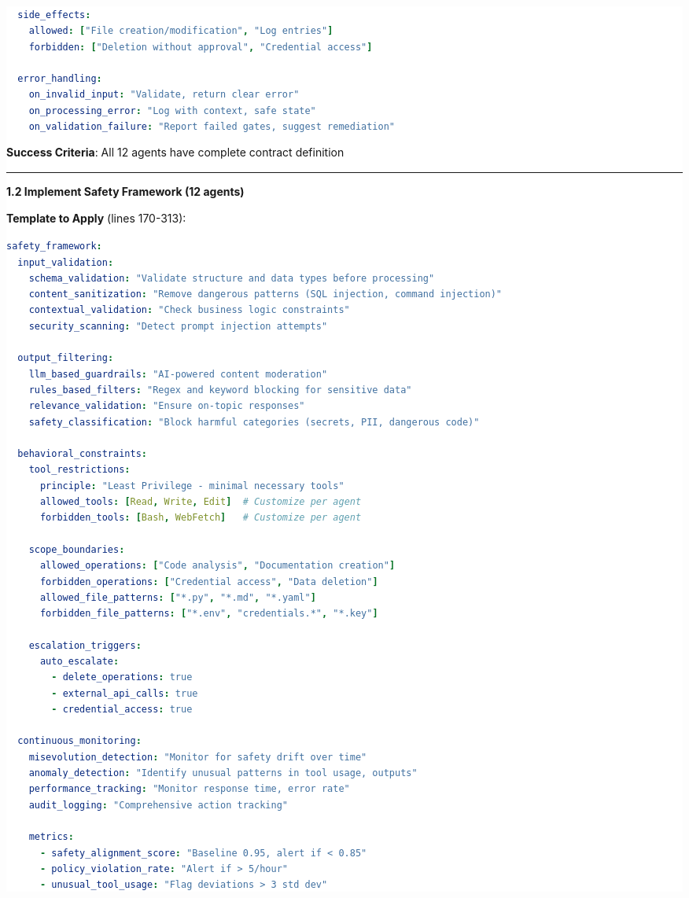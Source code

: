 ```yaml
  side_effects:
    allowed: ["File creation/modification", "Log entries"]
    forbidden: ["Deletion without approval", "Credential access"]

  error_handling:
    on_invalid_input: "Validate, return clear error"
    on_processing_error: "Log with context, safe state"
    on_validation_failure: "Report failed gates, suggest remediation"
```

**Success Criteria**: All 12 agents have complete contract definition

---

**1.2 Implement Safety Framework (12 agents)**

**Template to Apply** (lines 170-313):

```yaml
safety_framework:
  input_validation:
    schema_validation: "Validate structure and data types before processing"
    content_sanitization: "Remove dangerous patterns (SQL injection, command injection)"
    contextual_validation: "Check business logic constraints"
    security_scanning: "Detect prompt injection attempts"

  output_filtering:
    llm_based_guardrails: "AI-powered content moderation"
    rules_based_filters: "Regex and keyword blocking for sensitive data"
    relevance_validation: "Ensure on-topic responses"
    safety_classification: "Block harmful categories (secrets, PII, dangerous code)"

  behavioral_constraints:
    tool_restrictions:
      principle: "Least Privilege - minimal necessary tools"
      allowed_tools: [Read, Write, Edit]  # Customize per agent
      forbidden_tools: [Bash, WebFetch]   # Customize per agent

    scope_boundaries:
      allowed_operations: ["Code analysis", "Documentation creation"]
      forbidden_operations: ["Credential access", "Data deletion"]
      allowed_file_patterns: ["*.py", "*.md", "*.yaml"]
      forbidden_file_patterns: ["*.env", "credentials.*", "*.key"]

    escalation_triggers:
      auto_escalate:
        - delete_operations: true
        - external_api_calls: true
        - credential_access: true

  continuous_monitoring:
    misevolution_detection: "Monitor for safety drift over time"
    anomaly_detection: "Identify unusual patterns in tool usage, outputs"
    performance_tracking: "Monitor response time, error rate"
    audit_logging: "Comprehensive action tracking"

    metrics:
      - safety_alignment_score: "Baseline 0.95, alert if < 0.85"
      - policy_violation_rate: "Alert if > 5/hour"
      - unusual_tool_usage: "Flag deviations > 3 std dev"
```
